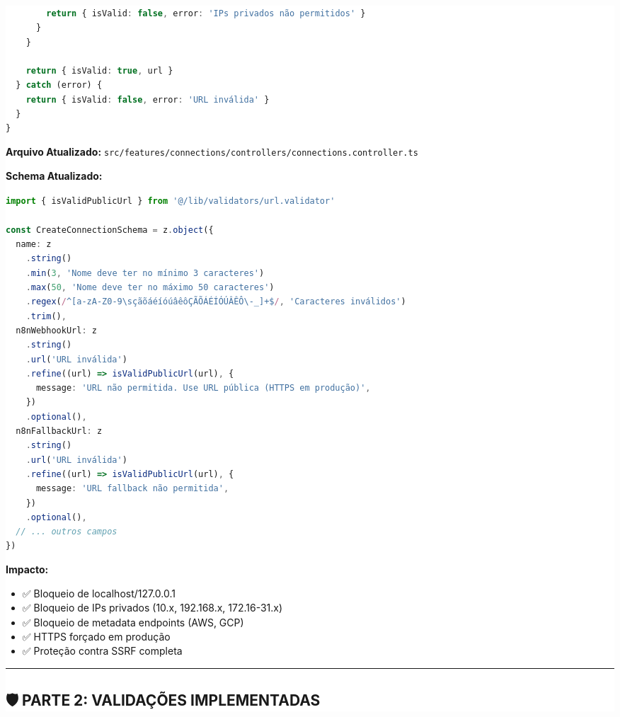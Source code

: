 ```typescript
        return { isValid: false, error: 'IPs privados não permitidos' }
      }
    }

    return { isValid: true, url }
  } catch (error) {
    return { isValid: false, error: 'URL inválida' }
  }
}
```

**Arquivo Atualizado:** `src/features/connections/controllers/connections.controller.ts`

**Schema Atualizado:**
```typescript
import { isValidPublicUrl } from '@/lib/validators/url.validator'

const CreateConnectionSchema = z.object({
  name: z
    .string()
    .min(3, 'Nome deve ter no mínimo 3 caracteres')
    .max(50, 'Nome deve ter no máximo 50 caracteres')
    .regex(/^[a-zA-Z0-9\sçãõáéíóúâêôÇÃÕÁÉÍÓÚÂÊÔ\-_]+$/, 'Caracteres inválidos')
    .trim(),
  n8nWebhookUrl: z
    .string()
    .url('URL inválida')
    .refine((url) => isValidPublicUrl(url), {
      message: 'URL não permitida. Use URL pública (HTTPS em produção)',
    })
    .optional(),
  n8nFallbackUrl: z
    .string()
    .url('URL inválida')
    .refine((url) => isValidPublicUrl(url), {
      message: 'URL fallback não permitida',
    })
    .optional(),
  // ... outros campos
})
```

**Impacto:**
- ✅ Bloqueio de localhost/127.0.0.1
- ✅ Bloqueio de IPs privados (10.x, 192.168.x, 172.16-31.x)
- ✅ Bloqueio de metadata endpoints (AWS, GCP)
- ✅ HTTPS forçado em produção
- ✅ Proteção contra SSRF completa

---

## 🛡️ PARTE 2: VALIDAÇÕES IMPLEMENTADAS
